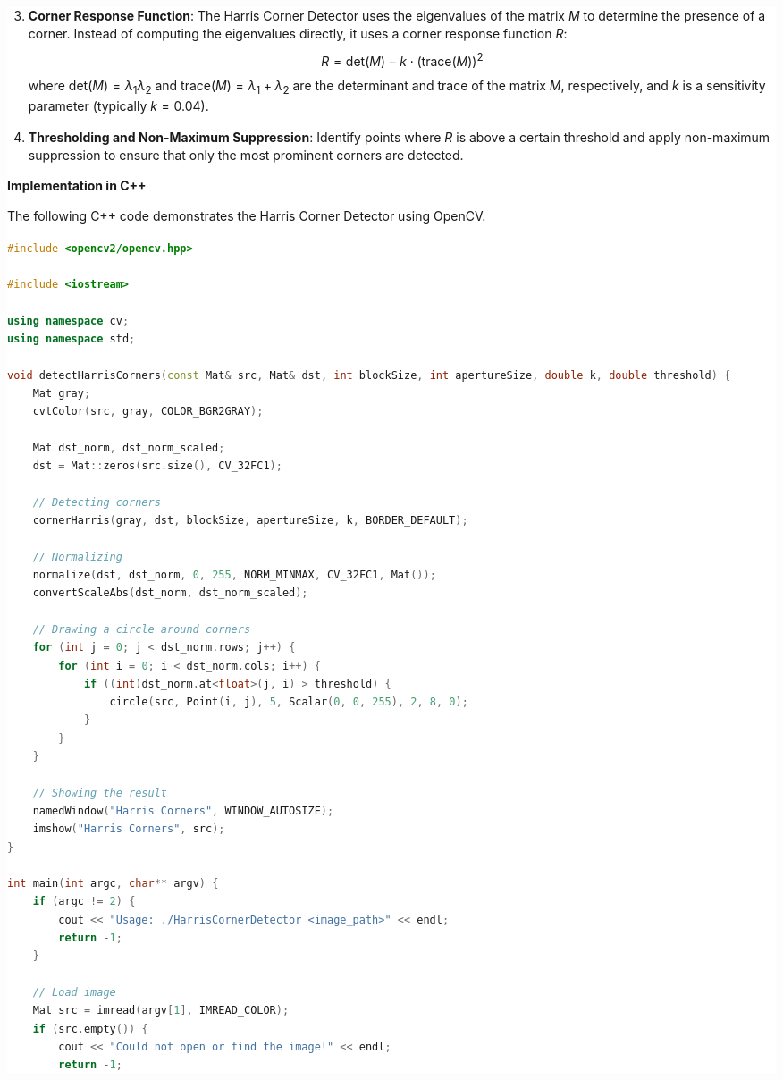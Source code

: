 3. **Corner Response Function**:
   The Harris Corner Detector uses the eigenvalues of the matrix $M$ to determine the presence of a corner. Instead of computing the eigenvalues directly, it uses a corner response function $R$:
   $$
   R = \text{det}(M) - k \cdot (\text{trace}(M))^2
   $$
   where $\text{det}(M) = \lambda_1 \lambda_2$ and $\text{trace}(M) = \lambda_1 + \lambda_2$ are the determinant and trace of the matrix $M$, respectively, and $k$ is a sensitivity parameter (typically $k = 0.04$).

4. **Thresholding and Non-Maximum Suppression**:
   Identify points where $R$ is above a certain threshold and apply non-maximum suppression to ensure that only the most prominent corners are detected.

**Implementation in C++**

The following C++ code demonstrates the Harris Corner Detector using OpenCV.

```cpp
#include <opencv2/opencv.hpp>

#include <iostream>

using namespace cv;
using namespace std;

void detectHarrisCorners(const Mat& src, Mat& dst, int blockSize, int apertureSize, double k, double threshold) {
    Mat gray;
    cvtColor(src, gray, COLOR_BGR2GRAY);

    Mat dst_norm, dst_norm_scaled;
    dst = Mat::zeros(src.size(), CV_32FC1);

    // Detecting corners
    cornerHarris(gray, dst, blockSize, apertureSize, k, BORDER_DEFAULT);

    // Normalizing
    normalize(dst, dst_norm, 0, 255, NORM_MINMAX, CV_32FC1, Mat());
    convertScaleAbs(dst_norm, dst_norm_scaled);

    // Drawing a circle around corners
    for (int j = 0; j < dst_norm.rows; j++) {
        for (int i = 0; i < dst_norm.cols; i++) {
            if ((int)dst_norm.at<float>(j, i) > threshold) {
                circle(src, Point(i, j), 5, Scalar(0, 0, 255), 2, 8, 0);
            }
        }
    }

    // Showing the result
    namedWindow("Harris Corners", WINDOW_AUTOSIZE);
    imshow("Harris Corners", src);
}

int main(int argc, char** argv) {
    if (argc != 2) {
        cout << "Usage: ./HarrisCornerDetector <image_path>" << endl;
        return -1;
    }

    // Load image
    Mat src = imread(argv[1], IMREAD_COLOR);
    if (src.empty()) {
        cout << "Could not open or find the image!" << endl;
        return -1;
```